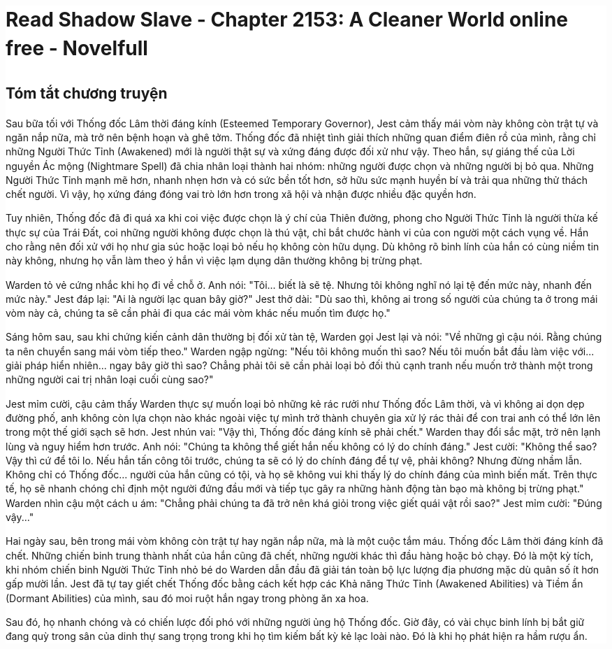 # Read Shadow Slave - Chapter 2153: A Cleaner World online free - Novelfull

## Tóm tắt chương truyện

Sau bữa tối với Thống đốc Lâm thời đáng kính (Esteemed Temporary Governor), Jest cảm thấy mái vòm này không còn trật tự và ngăn nắp nữa, mà trở nên bệnh hoạn và ghê tởm. Thống đốc đã nhiệt tình giải thích những quan điểm điên rồ của mình, rằng chỉ những Người Thức Tỉnh (Awakened) mới là người thật sự và xứng đáng được đối xử như vậy. Theo hắn, sự giáng thế của Lời nguyền Ác mộng (Nightmare Spell) đã chia nhân loại thành hai nhóm: những người được chọn và những người bị bỏ qua. Những Người Thức Tỉnh mạnh mẽ hơn, nhanh nhẹn hơn và có sức bền tốt hơn, sở hữu sức mạnh huyền bí và trải qua những thử thách chết người. Vì vậy, họ xứng đáng đóng vai trò lớn hơn trong xã hội và nhận được nhiều đặc quyền hơn.

Tuy nhiên, Thống đốc đã đi quá xa khi coi việc được chọn là ý chí của Thiên đường, phong cho Người Thức Tỉnh là người thừa kế thực sự của Trái Đất, coi những người không được chọn là thú vật, chỉ bắt chước hành vi của con người một cách vụng về. Hắn cho rằng nên đối xử với họ như gia súc hoặc loại bỏ nếu họ không còn hữu dụng. Dù không rõ binh lính của hắn có cùng niềm tin này không, nhưng họ vẫn làm theo ý hắn vì việc lạm dụng dân thường không bị trừng phạt.

Warden tỏ vẻ cứng nhắc khi họ đi về chỗ ở. Anh nói: "Tôi... biết là sẽ tệ. Nhưng tôi không nghĩ nó lại tệ đến mức này, nhanh đến mức này." Jest đáp lại: "Ai là người lạc quan bây giờ?" Jest thở dài: "Dù sao thì, không ai trong số người của chúng ta ở trong mái vòm này cả, chúng ta sẽ cần phải đi qua các mái vòm khác nếu muốn tìm được họ."

Sáng hôm sau, sau khi chứng kiến cảnh dân thường bị đối xử tàn tệ, Warden gọi Jest lại và nói: "Về những gì cậu nói. Rằng chúng ta nên chuyển sang mái vòm tiếp theo." Warden ngập ngừng: "Nếu tôi không muốn thì sao? Nếu tôi muốn bắt đầu làm việc với... giải pháp hiển nhiên... ngay bây giờ thì sao? Chẳng phải tôi sẽ cần phải loại bỏ đối thủ cạnh tranh nếu muốn trở thành một trong những người cai trị nhân loại cuối cùng sao?"

Jest mỉm cười, cậu cảm thấy Warden thực sự muốn loại bỏ những kẻ rác rưởi như Thống đốc Lâm thời, và vì không ai dọn dẹp đường phố, anh không còn lựa chọn nào khác ngoài việc tự mình trở thành chuyên gia xử lý rác thải để con trai anh có thể lớn lên trong một thế giới sạch sẽ hơn. Jest nhún vai: "Vậy thì, Thống đốc đáng kính sẽ phải chết." Warden thay đổi sắc mặt, trở nên lạnh lùng và nguy hiểm hơn trước. Anh nói: "Chúng ta không thể giết hắn nếu không có lý do chính đáng." Jest cười: "Không thể sao? Vậy thì cứ để tôi lo. Nếu hắn tấn công tôi trước, chúng ta sẽ có lý do chính đáng để tự vệ, phải không? Nhưng đừng nhầm lẫn. Không chỉ có Thống đốc... người của hắn cũng có tội, và họ sẽ không vui khi thấy lý do chính đáng của mình biến mất. Trên thực tế, họ sẽ nhanh chóng chỉ định một người đứng đầu mới và tiếp tục gây ra những hành động tàn bạo mà không bị trừng phạt." Warden nhìn cậu một cách u ám: "Chẳng phải chúng ta đã trở nên khá giỏi trong việc giết quái vật rồi sao?" Jest mỉm cười: "Đúng vậy..."

Hai ngày sau, bên trong mái vòm không còn trật tự hay ngăn nắp nữa, mà là một cuộc tắm máu. Thống đốc Lâm thời đáng kính đã chết. Những chiến binh trung thành nhất của hắn cũng đã chết, những người khác thì đầu hàng hoặc bỏ chạy. Đó là một kỳ tích, khi nhóm chiến binh Người Thức Tỉnh nhỏ bé do Warden dẫn đầu đã giải tán toàn bộ lực lượng địa phương mặc dù quân số ít hơn gấp mười lần. Jest đã tự tay giết chết Thống đốc bằng cách kết hợp các Khả năng Thức Tỉnh (Awakened Abilities) và Tiềm ẩn (Dormant Abilities) của mình, sau đó moi ruột hắn ngay trong phòng ăn xa hoa.

Sau đó, họ nhanh chóng và có chiến lược đối phó với những người ủng hộ Thống đốc. Giờ đây, có vài chục binh lính bị bắt giữ đang quỳ trong sân của dinh thự sang trọng trong khi họ tìm kiếm bất kỳ kẻ lạc loài nào. Đó là khi họ phát hiện ra hầm rượu ẩn.
